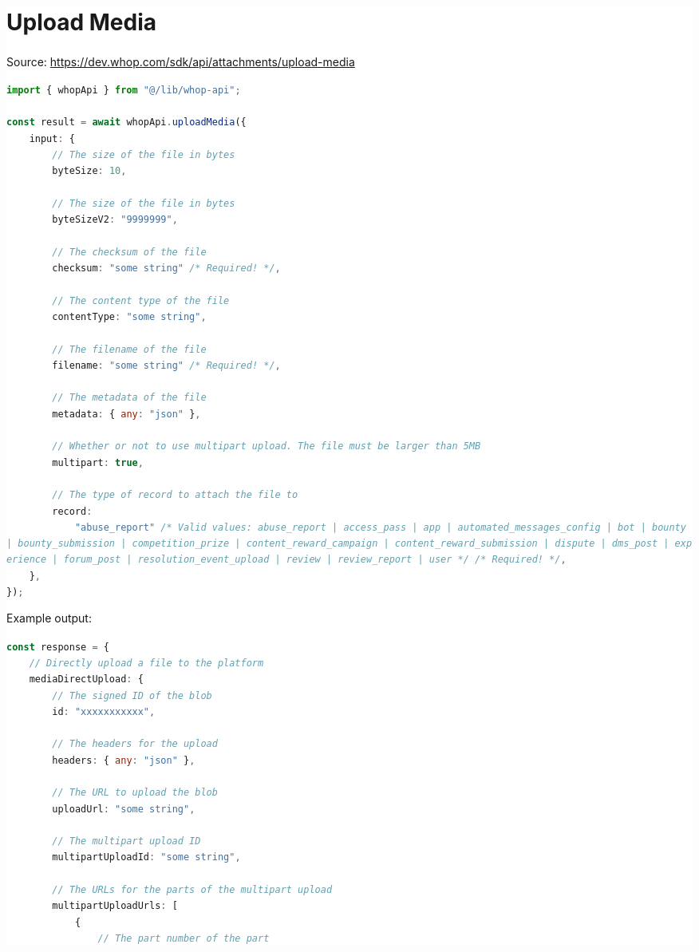 
# Upload Media
Source: https://dev.whop.com/sdk/api/attachments/upload-media



```typescript
import { whopApi } from "@/lib/whop-api";

const result = await whopApi.uploadMedia({
	input: {
		// The size of the file in bytes
		byteSize: 10,

		// The size of the file in bytes
		byteSizeV2: "9999999",

		// The checksum of the file
		checksum: "some string" /* Required! */,

		// The content type of the file
		contentType: "some string",

		// The filename of the file
		filename: "some string" /* Required! */,

		// The metadata of the file
		metadata: { any: "json" },

		// Whether or not to use multipart upload. The file must be larger than 5MB
		multipart: true,

		// The type of record to attach the file to
		record:
			"abuse_report" /* Valid values: abuse_report | access_pass | app | automated_messages_config | bot | bounty | bounty_submission | competition_prize | content_reward_campaign | content_reward_submission | dispute | dms_post | experience | forum_post | resolution_event_upload | review | review_report | user */ /* Required! */,
	},
});

```

Example output:

```typescript
const response = {
	// Directly upload a file to the platform
	mediaDirectUpload: {
		// The signed ID of the blob
		id: "xxxxxxxxxxx",

		// The headers for the upload
		headers: { any: "json" },

		// The URL to upload the blob
		uploadUrl: "some string",

		// The multipart upload ID
		multipartUploadId: "some string",

		// The URLs for the parts of the multipart upload
		multipartUploadUrls: [
			{
				// The part number of the part
```